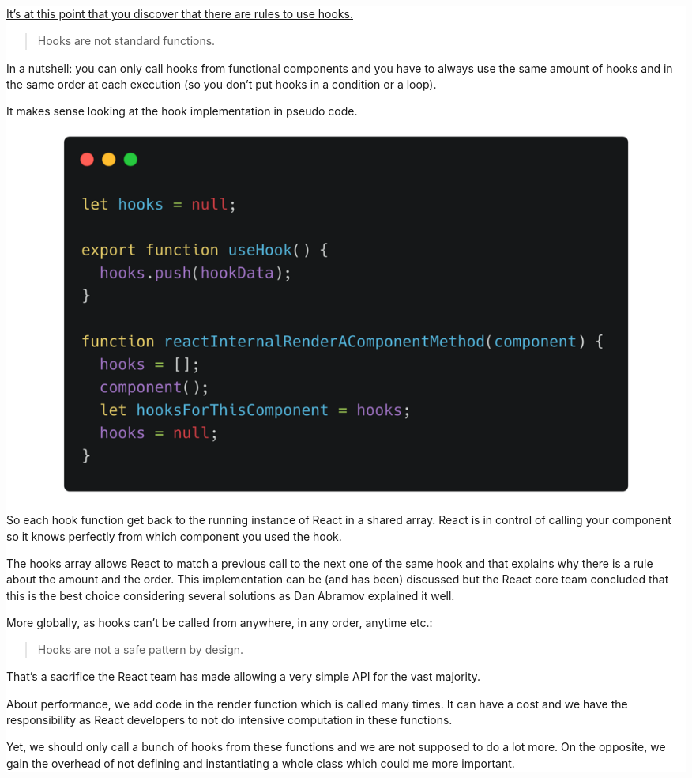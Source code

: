 [It’s at this point that you discover that there are rules to use hooks.](https://reactjs.org/docs/hooks-rules.html)

> Hooks are not standard functions.

In a nutshell: you can only call hooks from functional components and you have to always use the same amount of hooks and in the same order at each execution (so you don’t put hooks in a condition or a loop).

It makes sense looking at the hook implementation in pseudo code.

![Hooks pseudo code](./assets/hooks/hook-pseudo.png)

So each hook function get back to the running instance of React in a shared array. React is in control of calling your component so it knows perfectly from which component you used the hook.

The hooks array allows React to match a previous call to the next one of the same hook and that explains why there is a rule about the amount and the order. This implementation can be (and has been) discussed but the React core team concluded that this is the best choice considering several solutions as Dan Abramov explained it well.

More globally, as hooks can’t be called from anywhere, in any order, anytime etc.:

> Hooks are not a safe pattern by design.

That’s a sacrifice the React team has made allowing a very simple API for the vast majority.

About performance, we add code in the render function which is called many times. It can have a cost and we have the responsibility as React developers to not do intensive computation in these functions.

Yet, we should only call a bunch of hooks from these functions and we are not supposed to do a lot more. On the opposite, we gain the overhead of not defining and instantiating a whole class which could me more important.
